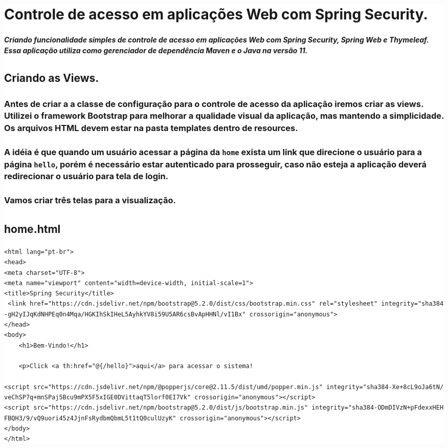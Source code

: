 # Controle de acesso em aplicações Web com Spring Security.
##### Criando funcionalidade simples de controle de acesso em aplicações Web com Spring Security, Spring Web e Thymeleaf. Essa aplicação utiliza como gerenciador de dependência Maven e o Java na versão 11.

## Criando as Views.
### Antes de criar a a classe de configuração para o controle de acesso da aplicação iremos criar as views. Utilizei o framework Bootstrap para melhorar a qualidade visual da aplicação, mas mantendo a simplicidade. Os arquivos HTML devem estar na pasta templates dentro de resources.

### A idéia é que quando um usuário acessar a página da `` home `` exista um link que direcione o usuário para a página `` hello ``, porém é necessário estar autenticado para prosseguir, caso não esteja a aplicação deverá redirecionar o usuário para tela de login. 

### Vamos criar três telas para a visualização.

## home.html

```
<html lang="pt-br">
<head>
<meta charset="UTF-8">
<meta name="viewport" content="width=device-width, initial-scale=1">
<title>Spring Security</title>
 <link href="https://cdn.jsdelivr.net/npm/bootstrap@5.2.0/dist/css/bootstrap.min.css" rel="stylesheet" integrity="sha384-gH2yIJqKdNHPEq0n4Mqa/HGKIhSkIHeL5AyhkYV8i59U5AR6csBvApHHNl/vI1Bx" crossorigin="anonymous">
</head>
<body>
	<h1>Bem-Vindo!</h1>
	
	<p>Click <a th:href="@{/hello}">aqui</a> para acessar o sistema!

<script src="https://cdn.jsdelivr.net/npm/@popperjs/core@2.11.5/dist/umd/popper.min.js" integrity="sha384-Xe+8cL9oJa6tN/veChSP7q+mnSPaj5Bcu9mPX5F5xIGE0DVittaqT5lorf0EI7Vk" crossorigin="anonymous"></script>
<script src="https://cdn.jsdelivr.net/npm/bootstrap@5.2.0/dist/js/bootstrap.min.js" integrity="sha384-ODmDIVzN+pFdexxHEHFBQH3/9/vQ9uori45z4JjnFsRydbmQbmL5t1tQ0culUzyK" crossorigin="anonymous"></script>
</body>
</html> 
```  
